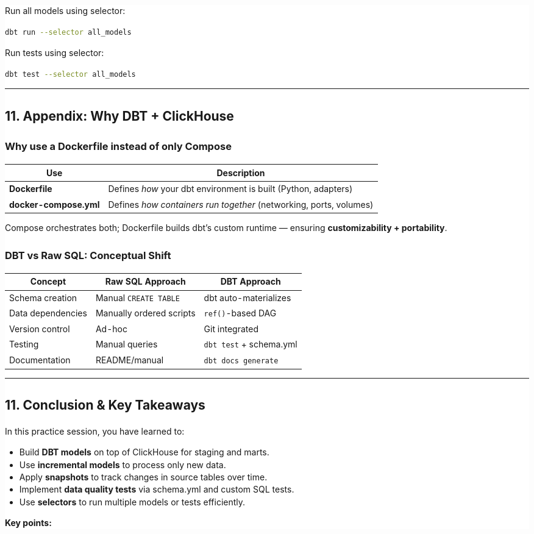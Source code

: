Run all models using selector:

```bash
dbt run --selector all_models
```

Run tests using selector:

```bash
dbt test --selector all_models
```

---

## 11. Appendix: Why DBT + ClickHouse

### Why use a Dockerfile instead of only Compose

| Use                    | Description                                                        |
| ---------------------- | ------------------------------------------------------------------ |
| **Dockerfile**         | Defines *how* your dbt environment is built (Python, adapters)     |
| **docker-compose.yml** | Defines *how containers run together* (networking, ports, volumes) |

Compose orchestrates both; Dockerfile builds dbt’s custom runtime — ensuring **customizability + portability**.

### DBT vs Raw SQL: Conceptual Shift

| Concept           | Raw SQL Approach         | DBT Approach            |
| ----------------- | ------------------------ | ----------------------- |
| Schema creation   | Manual `CREATE TABLE`    | dbt auto-materializes   |
| Data dependencies | Manually ordered scripts | `ref()`-based DAG       |
| Version control   | Ad-hoc                   | Git integrated          |
| Testing           | Manual queries           | `dbt test` + schema.yml |
| Documentation     | README/manual            | `dbt docs generate`     |

----

## 11. Conclusion & Key Takeaways

In this practice session, you have learned to:

* Build **DBT models** on top of ClickHouse for staging and marts.
* Use **incremental models** to process only new data.
* Apply **snapshots** to track changes in source tables over time.
* Implement **data quality tests** via schema.yml and custom SQL tests.
* Use **selectors** to run multiple models or tests efficiently.

**Key points:**
